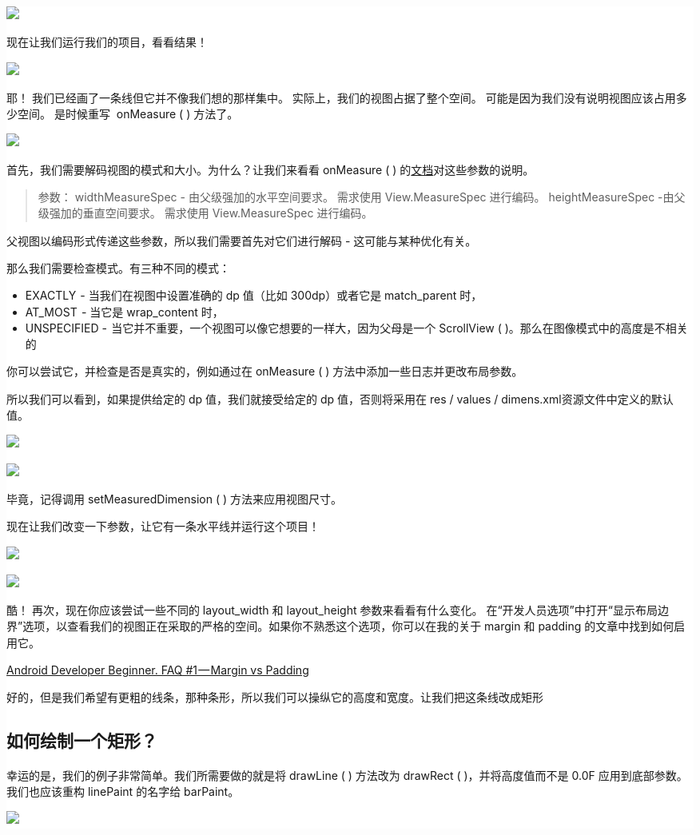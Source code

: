 ![](https://ws2.sinaimg.cn/large/006tNc79gy1frooai9jjnj30m808nju8.jpg)

现在让我们运行我们的项目，看看结果！

![](https://ws4.sinaimg.cn/large/006tNc79gy1frooalqvamj30970gc74i.jpg)

耶！ 我们已经画了一条线但它并不像我们想的那样集中。 实际上，我们的视图占据了整个空间。 可能是因为我们没有说明视图应该占用多少空间。 是时候重写  onMeasure ( ) 方法了。 

![](https://ws2.sinaimg.cn/large/006tNc79gy1frooaq2supj30m80fj0xy.jpg)

首先，我们需要解码视图的模式和大小。为什么？让我们来看看 onMeasure ( ) 的[文档](https://developer.android.com/reference/android/view/View.html#onMeasure%28int,%20int%29)对这些参数的说明。

> 参数：
> widthMeasureSpec - 由父级强加的水平空间要求。 需求使用 View.MeasureSpec 进行编码。
> heightMeasureSpec -由父级强加的垂直空间要求。 需求使用 View.MeasureSpec 进行编码。

父视图以编码形式传递这些参数，所以我们需要首先对它们进行解码 - 这可能与某种优化有关。

那么我们需要检查模式。有三种不同的模式：

- EXACTLY  - 当我们在视图中设置准确的 dp 值（比如 300dp）或者它是 match_parent 时，
- AT_MOST  - 当它是 wrap_content 时，
- UNSPECIFIED -  当它并不重要，一个视图可以像它想要的一样大，因为父母是一个 ScrollView ( )。那么在图像模式中的高度是不相关的 

你可以尝试它，并检查是否是真实的，例如通过在 onMeasure ( ) 方法中添加一些日志并更改布局参数。

所以我们可以看到，如果提供给定的 dp 值，我们就接受给定的 dp 值，否则将采用在 res / values / dimens.xml资源文件中定义的默认值。

![](https://ws2.sinaimg.cn/large/006tNc79gy1frooaucpr3j30m801a3z7.jpg)

![](https://ws2.sinaimg.cn/large/006tNc79gy1frooaxplorj30m803kmy8.jpg)

毕竟，记得调用 setMeasuredDimension ( ) 方法来应用视图尺寸。

现在让我们改变一下参数，让它有一条水平线并运行这个项目！

![](https://ws4.sinaimg.cn/large/006tNc79gy1froob0dx3lj30m802274p.jpg)

![](https://ws2.sinaimg.cn/large/006tNc79gy1froocrj8olj30970gcweo.jpg)

酷！ 再次，现在你应该尝试一些不同的 layout_width 和 layout_height 参数来看看有什么变化。 在“开发人员选项”中打开“显示布局边界”选项，以查看我们的视图正在采取的严格的空间。如果你不熟悉这个选项，你可以在我的关于 margin 和 padding 的文章中找到如何启用它。

[Android Developer Beginner. FAQ #1 — Margin vs Padding](https://proandroiddev.com/android-developer-beginner-faq-1-margin-vs-padding-f5403c81d7e6)

好的，但是我们希望有更粗的线条，那种条形，所以我们可以操纵它的高度和宽度。让我们把这条线改成矩形

## 如何绘制一个矩形？

幸运的是，我们的例子非常简单。我们所需要做的就是将 drawLine ( ) 方法改为 drawRect ( )，并将高度值而不是 0.0F 应用到底部参数。我们也应该重构 linePaint 的名字给 barPaint。

![](https://ws1.sinaimg.cn/large/006tNc79gy1froocw9sogj30m8023t95.jpg)
